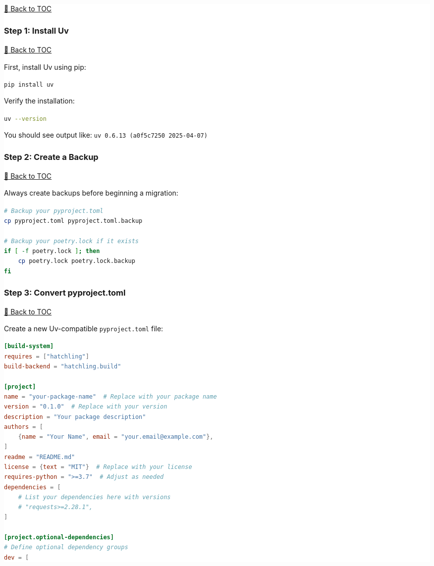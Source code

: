 [🔼 Back to TOC](#top)

<a id="step-1"></a>

### Step 1: Install Uv

[🔼 Back to TOC](#top)

First, install Uv using pip:

```bash
pip install uv
```

Verify the installation:

```bash
uv --version
```

You should see output like: `uv 0.6.13 (a0f5c7250 2025-04-07)`

<a id="step-2"></a>

### Step 2: Create a Backup

[🔼 Back to TOC](#top)

Always create backups before beginning a migration:

```bash
# Backup your pyproject.toml
cp pyproject.toml pyproject.toml.backup

# Backup your poetry.lock if it exists
if [ -f poetry.lock ]; then
    cp poetry.lock poetry.lock.backup
fi
```

<a id="step-3"></a>

### Step 3: Convert pyproject.toml

[🔼 Back to TOC](#top)

Create a new Uv-compatible `pyproject.toml` file:

```toml
[build-system]
requires = ["hatchling"]
build-backend = "hatchling.build"

[project]
name = "your-package-name"  # Replace with your package name
version = "0.1.0"  # Replace with your version
description = "Your package description" 
authors = [
    {name = "Your Name", email = "your.email@example.com"},
]
readme = "README.md"
license = {text = "MIT"}  # Replace with your license
requires-python = ">=3.7"  # Adjust as needed
dependencies = [
    # List your dependencies here with versions
    # "requests>=2.28.1",
]

[project.optional-dependencies]
# Define optional dependency groups
dev = [
```